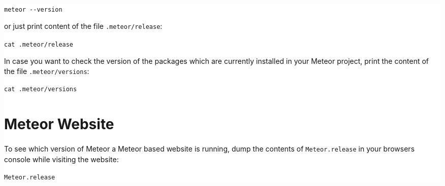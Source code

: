     meteor --version

or just print content of the file `.meteor/release`:

    cat .meteor/release

In case you want to check the version of the packages which are currently installed in your Meteor project, print the content of the file `.meteor/versions`:

    cat .meteor/versions

# Meteor Website

To see which version of Meteor a Meteor based website is running, dump the contents of `Meteor.release` in your browsers console while visiting the website:

```
Meteor.release
```


